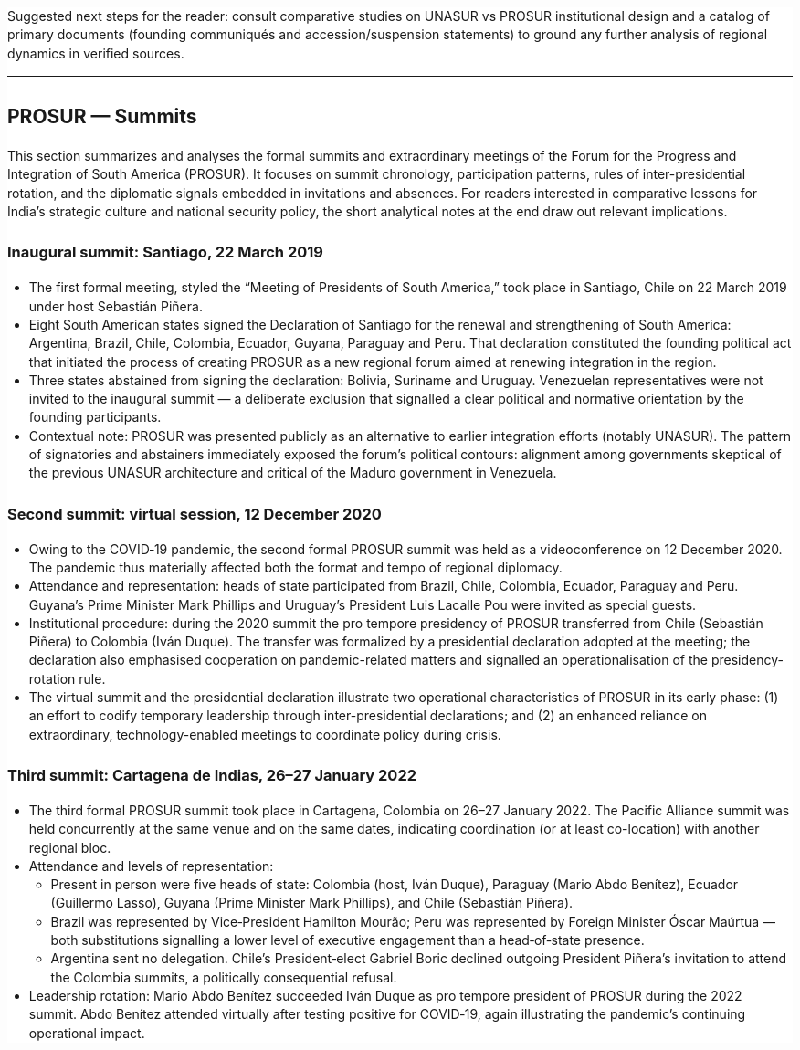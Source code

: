 Suggested next steps for the reader: consult comparative studies on UNASUR vs PROSUR institutional design and a catalog of primary documents (founding communiqués and accession/suspension statements) to ground any further analysis of regional dynamics in verified sources.

---

## PROSUR — Summits

This section summarizes and analyses the formal summits and extraordinary meetings of the Forum for the Progress and Integration of South America (PROSUR). It focuses on summit chronology, participation patterns, rules of inter-presidential rotation, and the diplomatic signals embedded in invitations and absences. For readers interested in comparative lessons for India’s strategic culture and national security policy, the short analytical notes at the end draw out relevant implications.

### Inaugural summit: Santiago, 22 March 2019
- The first formal meeting, styled the “Meeting of Presidents of South America,” took place in Santiago, Chile on 22 March 2019 under host Sebastián Piñera.
- Eight South American states signed the Declaration of Santiago for the renewal and strengthening of South America: Argentina, Brazil, Chile, Colombia, Ecuador, Guyana, Paraguay and Peru. That declaration constituted the founding political act that initiated the process of creating PROSUR as a new regional forum aimed at renewing integration in the region.
- Three states abstained from signing the declaration: Bolivia, Suriname and Uruguay. Venezuelan representatives were not invited to the inaugural summit — a deliberate exclusion that signalled a clear political and normative orientation by the founding participants.
- Contextual note: PROSUR was presented publicly as an alternative to earlier integration efforts (notably UNASUR). The pattern of signatories and abstainers immediately exposed the forum’s political contours: alignment among governments skeptical of the previous UNASUR architecture and critical of the Maduro government in Venezuela.

### Second summit: virtual session, 12 December 2020
- Owing to the COVID‑19 pandemic, the second formal PROSUR summit was held as a videoconference on 12 December 2020. The pandemic thus materially affected both the format and tempo of regional diplomacy.
- Attendance and representation: heads of state participated from Brazil, Chile, Colombia, Ecuador, Paraguay and Peru. Guyana’s Prime Minister Mark Phillips and Uruguay’s President Luis Lacalle Pou were invited as special guests.
- Institutional procedure: during the 2020 summit the pro tempore presidency of PROSUR transferred from Chile (Sebastián Piñera) to Colombia (Iván Duque). The transfer was formalized by a presidential declaration adopted at the meeting; the declaration also emphasised cooperation on pandemic-related matters and signalled an operationalisation of the presidency-rotation rule.
- The virtual summit and the presidential declaration illustrate two operational characteristics of PROSUR in its early phase: (1) an effort to codify temporary leadership through inter-presidential declarations; and (2) an enhanced reliance on extraordinary, technology-enabled meetings to coordinate policy during crisis.

### Third summit: Cartagena de Indias, 26–27 January 2022
- The third formal PROSUR summit took place in Cartagena, Colombia on 26–27 January 2022. The Pacific Alliance summit was held concurrently at the same venue and on the same dates, indicating coordination (or at least co-location) with another regional bloc.
- Attendance and levels of representation:
  - Present in person were five heads of state: Colombia (host, Iván Duque), Paraguay (Mario Abdo Benítez), Ecuador (Guillermo Lasso), Guyana (Prime Minister Mark Phillips), and Chile (Sebastián Piñera).
  - Brazil was represented by Vice‑President Hamilton Mourão; Peru was represented by Foreign Minister Óscar Maúrtua — both substitutions signalling a lower level of executive engagement than a head‑of‑state presence.
  - Argentina sent no delegation. Chile’s President‑elect Gabriel Boric declined outgoing President Piñera’s invitation to attend the Colombia summits, a politically consequential refusal.
- Leadership rotation: Mario Abdo Benítez succeeded Iván Duque as pro tempore president of PROSUR during the 2022 summit. Abdo Benítez attended virtually after testing positive for COVID‑19, again illustrating the pandemic’s continuing operational impact.